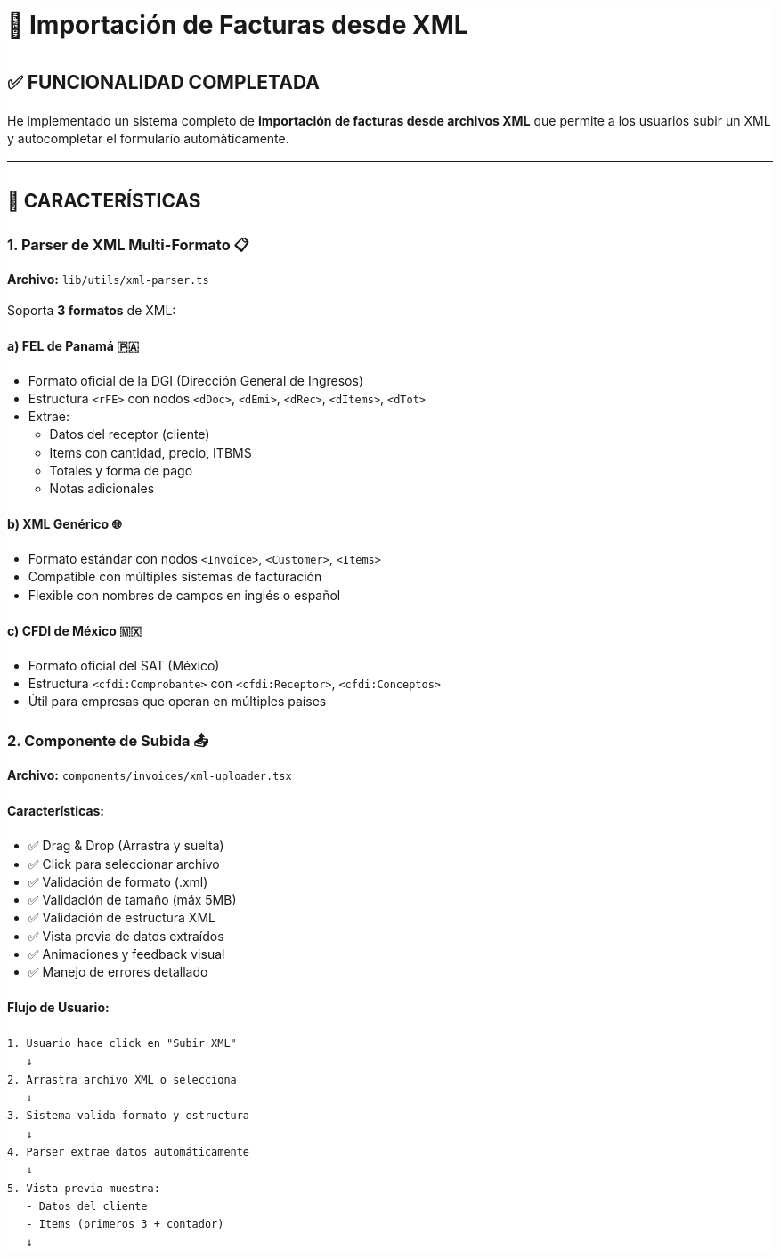 # 📄 Importación de Facturas desde XML

## ✅ FUNCIONALIDAD COMPLETADA

He implementado un sistema completo de **importación de facturas desde archivos XML** que permite a los usuarios subir un XML y autocompletar el formulario automáticamente.

---

## 🎯 CARACTERÍSTICAS

### **1. Parser de XML Multi-Formato** 📋
**Archivo:** `lib/utils/xml-parser.ts`

Soporta **3 formatos** de XML:

#### **a) FEL de Panamá** 🇵🇦
- Formato oficial de la DGI (Dirección General de Ingresos)
- Estructura `<rFE>` con nodos `<dDoc>`, `<dEmi>`, `<dRec>`, `<dItems>`, `<dTot>`
- Extrae:
  - Datos del receptor (cliente)
  - Items con cantidad, precio, ITBMS
  - Totales y forma de pago
  - Notas adicionales

#### **b) XML Genérico** 🌐
- Formato estándar con nodos `<Invoice>`, `<Customer>`, `<Items>`
- Compatible con múltiples sistemas de facturación
- Flexible con nombres de campos en inglés o español

#### **c) CFDI de México** 🇲🇽
- Formato oficial del SAT (México)
- Estructura `<cfdi:Comprobante>` con `<cfdi:Receptor>`, `<cfdi:Conceptos>`
- Útil para empresas que operan en múltiples países

### **2. Componente de Subida** 📤
**Archivo:** `components/invoices/xml-uploader.tsx`

#### **Características:**
- ✅ Drag & Drop (Arrastra y suelta)
- ✅ Click para seleccionar archivo
- ✅ Validación de formato (.xml)
- ✅ Validación de tamaño (máx 5MB)
- ✅ Validación de estructura XML
- ✅ Vista previa de datos extraídos
- ✅ Animaciones y feedback visual
- ✅ Manejo de errores detallado

#### **Flujo de Usuario:**
```
1. Usuario hace click en "Subir XML"
   ↓
2. Arrastra archivo XML o selecciona
   ↓
3. Sistema valida formato y estructura
   ↓
4. Parser extrae datos automáticamente
   ↓
5. Vista previa muestra:
   - Datos del cliente
   - Items (primeros 3 + contador)
   ↓
```